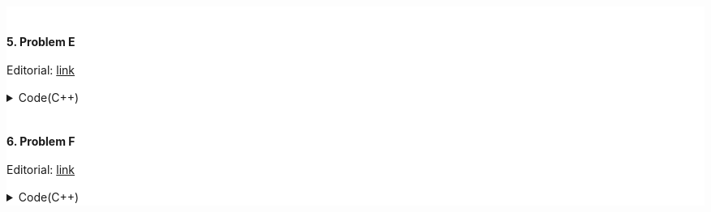 </details>
<br>

<b>5. Problem E</b>

Editorial: [link](https://atcoder.jp/contests/abc222/editorial/2757)

<details><summary> Code(C++) </summary></details>
<br>

<b>6. Problem F</b>

Editorial: [link](https://img.atcoder.jp/abc125/editorial.pdf)

<details> <summary> Code(C++) </summary>

```c++
#include<iostream>
using namespace std;

int main() {
  int a, b, t;
  cin >> a >> b >> t;
  int total_biscuits = 0;
  for (int time = a; time <= t; time += a) {
    // produces b biscuits at this time
    total_biscuits += b;
  }
  cout << total_biscuits << '\n';


  // notice that the for loop runs exactly floor(t / a) times
  // and each time we are adding b biscuits
  // so you can solve the problem like this
  // cout << (t / a) * b << '\n';
  return 0;
}

```
